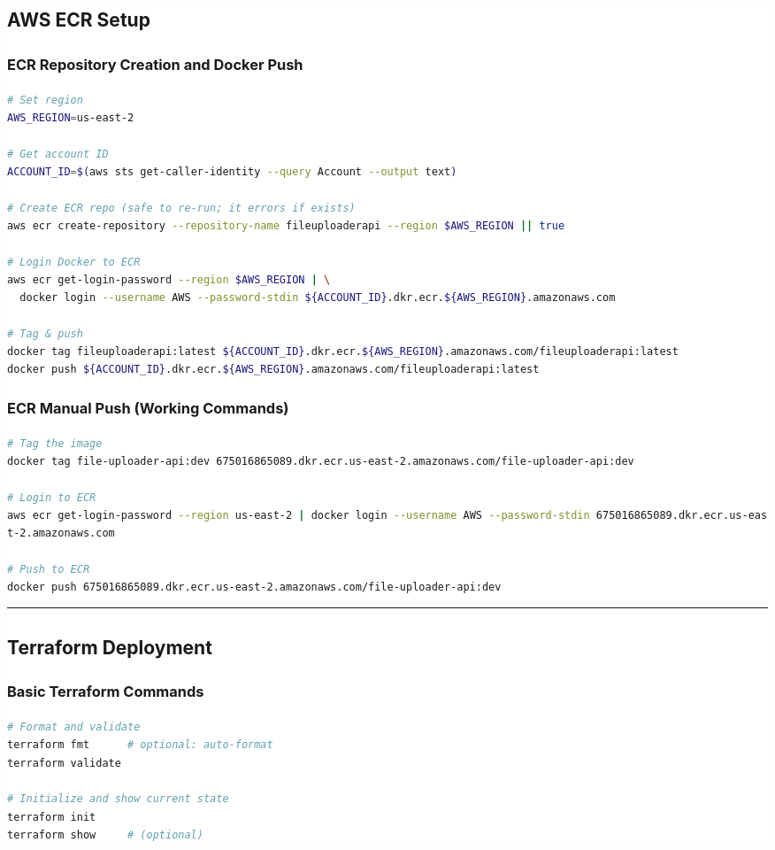 
## AWS ECR Setup

### ECR Repository Creation and Docker Push

```bash
# Set region
AWS_REGION=us-east-2

# Get account ID
ACCOUNT_ID=$(aws sts get-caller-identity --query Account --output text)

# Create ECR repo (safe to re-run; it errors if exists)
aws ecr create-repository --repository-name fileuploaderapi --region $AWS_REGION || true

# Login Docker to ECR
aws ecr get-login-password --region $AWS_REGION | \
  docker login --username AWS --password-stdin ${ACCOUNT_ID}.dkr.ecr.${AWS_REGION}.amazonaws.com

# Tag & push
docker tag fileuploaderapi:latest ${ACCOUNT_ID}.dkr.ecr.${AWS_REGION}.amazonaws.com/fileuploaderapi:latest
docker push ${ACCOUNT_ID}.dkr.ecr.${AWS_REGION}.amazonaws.com/fileuploaderapi:latest
```

### ECR Manual Push (Working Commands)

```bash
# Tag the image
docker tag file-uploader-api:dev 675016865089.dkr.ecr.us-east-2.amazonaws.com/file-uploader-api:dev

# Login to ECR
aws ecr get-login-password --region us-east-2 | docker login --username AWS --password-stdin 675016865089.dkr.ecr.us-east-2.amazonaws.com

# Push to ECR
docker push 675016865089.dkr.ecr.us-east-2.amazonaws.com/file-uploader-api:dev
```

---

## Terraform Deployment

### Basic Terraform Commands

```bash
# Format and validate
terraform fmt      # optional: auto-format
terraform validate

# Initialize and show current state
terraform init
terraform show     # (optional)
```

